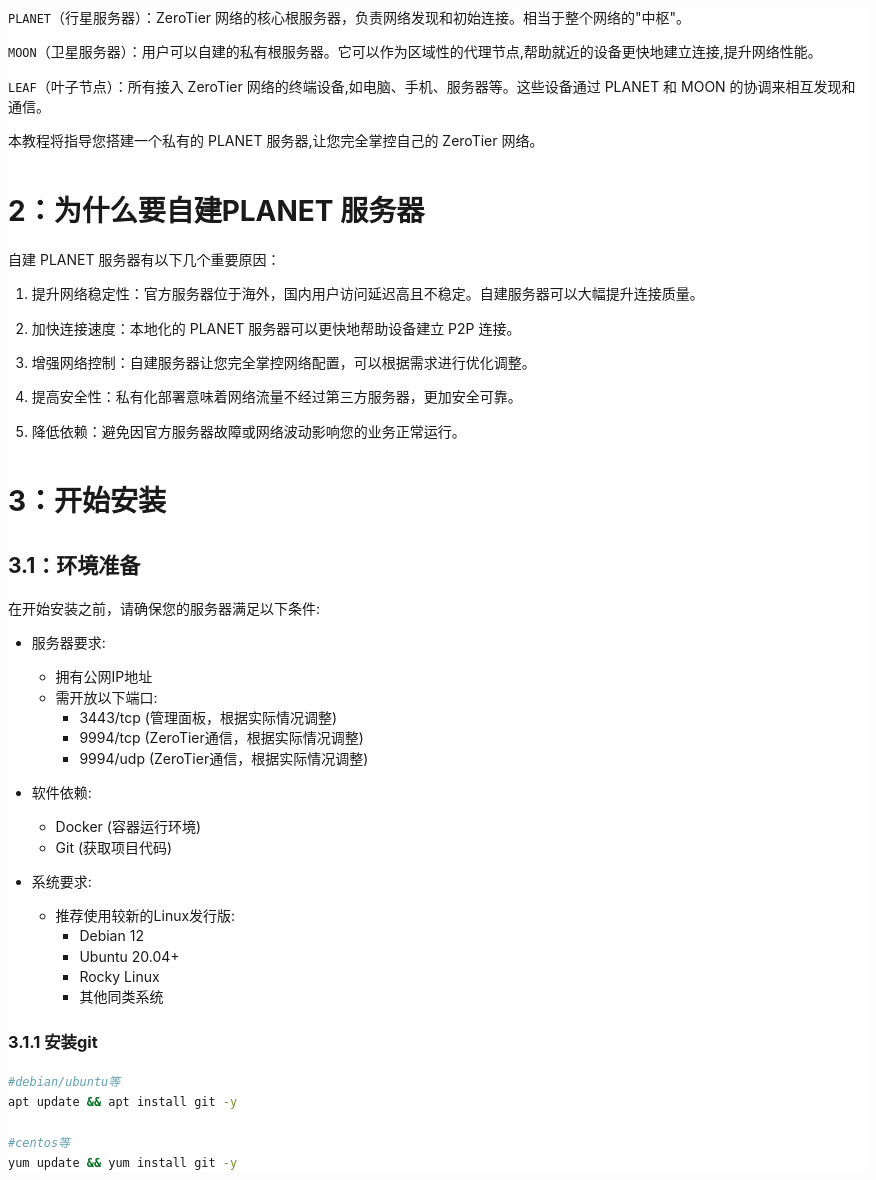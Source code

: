 `PLANET`（行星服务器）：ZeroTier 网络的核心根服务器，负责网络发现和初始连接。相当于整个网络的"中枢"。

`MOON`（卫星服务器）：用户可以自建的私有根服务器。它可以作为区域性的代理节点,帮助就近的设备更快地建立连接,提升网络性能。

`LEAF`（叶子节点）：所有接入 ZeroTier 网络的终端设备,如电脑、手机、服务器等。这些设备通过 PLANET 和 MOON 的协调来相互发现和通信。

本教程将指导您搭建一个私有的 PLANET 服务器,让您完全掌控自己的 ZeroTier 网络。


# 2：为什么要自建PLANET 服务器
自建 PLANET 服务器有以下几个重要原因：

1. 提升网络稳定性：官方服务器位于海外，国内用户访问延迟高且不稳定。自建服务器可以大幅提升连接质量。

2. 加快连接速度：本地化的 PLANET 服务器可以更快地帮助设备建立 P2P 连接。

3. 增强网络控制：自建服务器让您完全掌控网络配置，可以根据需求进行优化调整。

4. 提高安全性：私有化部署意味着网络流量不经过第三方服务器，更加安全可靠。

5. 降低依赖：避免因官方服务器故障或网络波动影响您的业务正常运行。


# 3：开始安装
## 3.1：环境准备
在开始安装之前，请确保您的服务器满足以下条件:

- 服务器要求:
  - 拥有公网IP地址
  - 需开放以下端口:
    - 3443/tcp (管理面板，根据实际情况调整)
    - 9994/tcp (ZeroTier通信，根据实际情况调整)
    - 9994/udp (ZeroTier通信，根据实际情况调整)

- 软件依赖:
  - Docker (容器运行环境)
  - Git (获取项目代码)

- 系统要求:
  - 推荐使用较新的Linux发行版:
    - Debian 12
    - Ubuntu 20.04+
    - Rocky Linux
    - 其他同类系统

### 3.1.1 安装git
```bash
#debian/ubuntu等
apt update && apt install git -y 

#centos等
yum update && yum install git -y 
```
